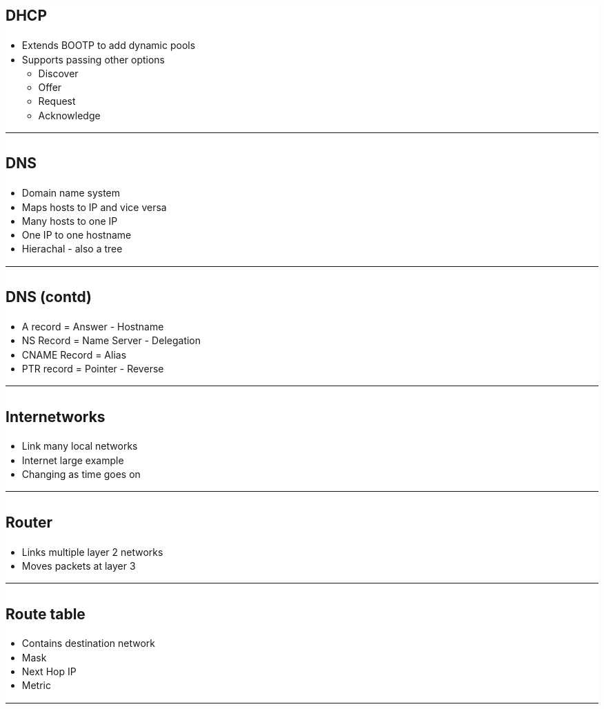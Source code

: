 
## DHCP

- Extends BOOTP to add dynamic pools
- Supports passing other options
    - Discover
    - Offer
    - Request
    - Acknowledge

---

## DNS

- Domain name system
- Maps hosts to IP and vice versa
- Many hosts to one IP
- One IP to one hostname
- Hierachal - also a tree

---

## DNS (contd)

- A record = Answer - Hostname
- NS Record = Name Server - Delegation
- CNAME Record = Alias
- PTR record = Pointer - Reverse

---

## Internetworks

- Link many local networks
- Internet large example
- Changing as time goes on

---

## Router

- Links multiple layer 2 networks
- Moves packets at layer 3

---

## Route table

- Contains destination network
- Mask
- Next Hop IP
- Metric

---